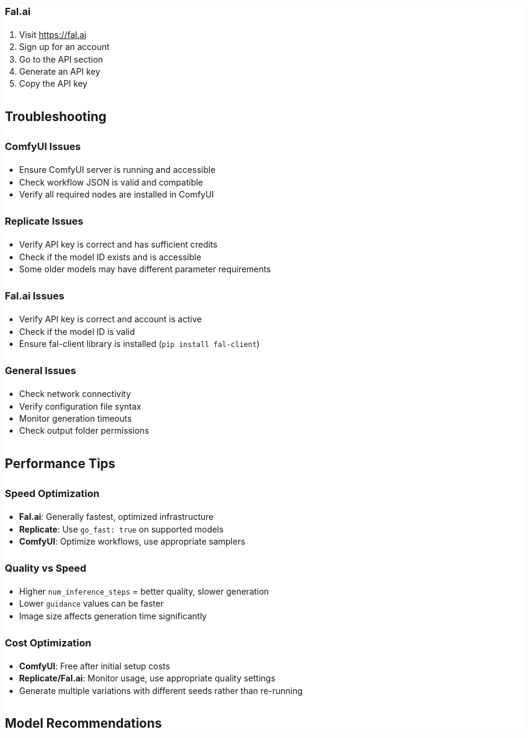 ### Fal.ai
1. Visit https://fal.ai
2. Sign up for an account
3. Go to the API section
4. Generate an API key
5. Copy the API key

## Troubleshooting

### ComfyUI Issues
- Ensure ComfyUI server is running and accessible
- Check workflow JSON is valid and compatible
- Verify all required nodes are installed in ComfyUI

### Replicate Issues
- Verify API key is correct and has sufficient credits
- Check if the model ID exists and is accessible
- Some older models may have different parameter requirements

### Fal.ai Issues
- Verify API key is correct and account is active
- Check if the model ID is valid
- Ensure fal-client library is installed (`pip install fal-client`)

### General Issues
- Check network connectivity
- Verify configuration file syntax
- Monitor generation timeouts
- Check output folder permissions

## Performance Tips

### Speed Optimization
- **Fal.ai**: Generally fastest, optimized infrastructure
- **Replicate**: Use `go_fast: true` on supported models
- **ComfyUI**: Optimize workflows, use appropriate samplers

### Quality vs Speed
- Higher `num_inference_steps` = better quality, slower generation
- Lower `guidance` values can be faster
- Image size affects generation time significantly

### Cost Optimization
- **ComfyUI**: Free after initial setup costs
- **Replicate/Fal.ai**: Monitor usage, use appropriate quality settings
- Generate multiple variations with different seeds rather than re-running

## Model Recommendations

